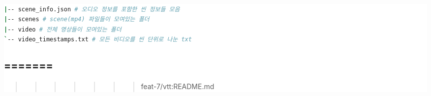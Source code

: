 ```bash
|-- scene_info.json # 오디오 정보를 포함한 씬 정보들 모음
|-- scenes # scene(mp4) 파일들이 모여있는 폴더
|-- video # 전체 영상들이 모여있는 폴더
`-- video_timestamps.txt # 모든 비디오를 씬 단위로 나눈 txt
```
=======
---
>>>>>>> feat-7/vtt:README.md
